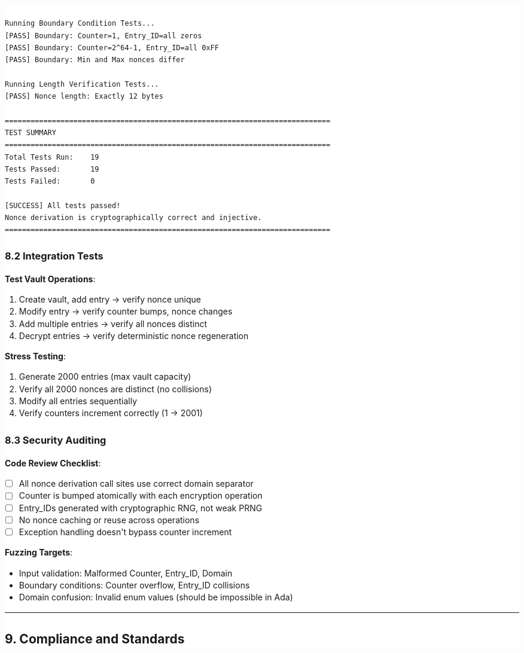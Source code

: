 ```

Running Boundary Condition Tests...
[PASS] Boundary: Counter=1, Entry_ID=all zeros
[PASS] Boundary: Counter=2^64-1, Entry_ID=all 0xFF
[PASS] Boundary: Min and Max nonces differ

Running Length Verification Tests...
[PASS] Nonce length: Exactly 12 bytes

============================================================================
TEST SUMMARY
============================================================================
Total Tests Run:    19
Tests Passed:       19
Tests Failed:       0

[SUCCESS] All tests passed!
Nonce derivation is cryptographically correct and injective.
============================================================================
```

### 8.2 Integration Tests

**Test Vault Operations**:
1. Create vault, add entry → verify nonce unique
2. Modify entry → verify counter bumps, nonce changes
3. Add multiple entries → verify all nonces distinct
4. Decrypt entries → verify deterministic nonce regeneration

**Stress Testing**:
1. Generate 2000 entries (max vault capacity)
2. Verify all 2000 nonces are distinct (no collisions)
3. Modify all entries sequentially
4. Verify counters increment correctly (1 → 2001)

### 8.3 Security Auditing

**Code Review Checklist**:
- [ ] All nonce derivation call sites use correct domain separator
- [ ] Counter is bumped atomically with each encryption operation
- [ ] Entry_IDs generated with cryptographic RNG, not weak PRNG
- [ ] No nonce caching or reuse across operations
- [ ] Exception handling doesn't bypass counter increment

**Fuzzing Targets**:
- Input validation: Malformed Counter, Entry_ID, Domain
- Boundary conditions: Counter overflow, Entry_ID collisions
- Domain confusion: Invalid enum values (should be impossible in Ada)

---

## 9. Compliance and Standards
